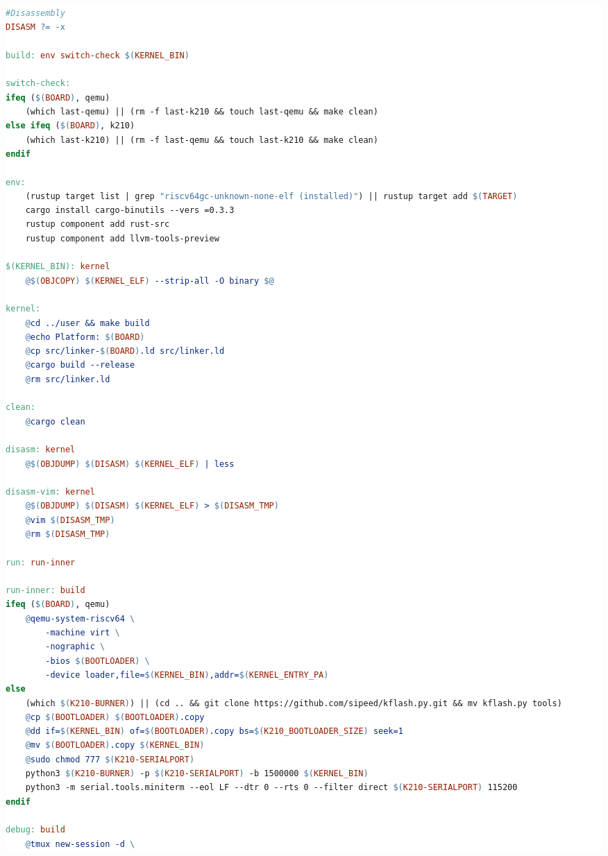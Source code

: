 ```makefile
#Disassembly
DISASM ?= -x

build: env switch-check $(KERNEL_BIN)

switch-check:
ifeq ($(BOARD), qemu)
	(which last-qemu) || (rm -f last-k210 && touch last-qemu && make clean)
else ifeq ($(BOARD), k210)
	(which last-k210) || (rm -f last-qemu && touch last-k210 && make clean)
endif

env:
	(rustup target list | grep "riscv64gc-unknown-none-elf (installed)") || rustup target add $(TARGET)
	cargo install cargo-binutils --vers =0.3.3
	rustup component add rust-src
	rustup component add llvm-tools-preview

$(KERNEL_BIN): kernel
	@$(OBJCOPY) $(KERNEL_ELF) --strip-all -O binary $@

kernel:
	@cd ../user && make build
	@echo Platform: $(BOARD)
	@cp src/linker-$(BOARD).ld src/linker.ld
	@cargo build --release
	@rm src/linker.ld

clean:
	@cargo clean

disasm: kernel
	@$(OBJDUMP) $(DISASM) $(KERNEL_ELF) | less

disasm-vim: kernel
	@$(OBJDUMP) $(DISASM) $(KERNEL_ELF) > $(DISASM_TMP)
	@vim $(DISASM_TMP)
	@rm $(DISASM_TMP)

run: run-inner

run-inner: build
ifeq ($(BOARD), qemu)
	@qemu-system-riscv64 \
		-machine virt \
		-nographic \
		-bios $(BOOTLOADER) \
		-device loader,file=$(KERNEL_BIN),addr=$(KERNEL_ENTRY_PA)
else 
	(which $(K210-BURNER)) || (cd .. && git clone https://github.com/sipeed/kflash.py.git && mv kflash.py tools)
	@cp $(BOOTLOADER) $(BOOTLOADER).copy
	@dd if=$(KERNEL_BIN) of=$(BOOTLOADER).copy bs=$(K210_BOOTLOADER_SIZE) seek=1
	@mv $(BOOTLOADER).copy $(KERNEL_BIN)
	@sudo chmod 777 $(K210-SERIALPORT) 
	python3 $(K210-BURNER) -p $(K210-SERIALPORT) -b 1500000 $(KERNEL_BIN)
	python3 -m serial.tools.miniterm --eol LF --dtr 0 --rts 0 --filter direct $(K210-SERIALPORT) 115200
endif

debug: build
	@tmux new-session -d \
```